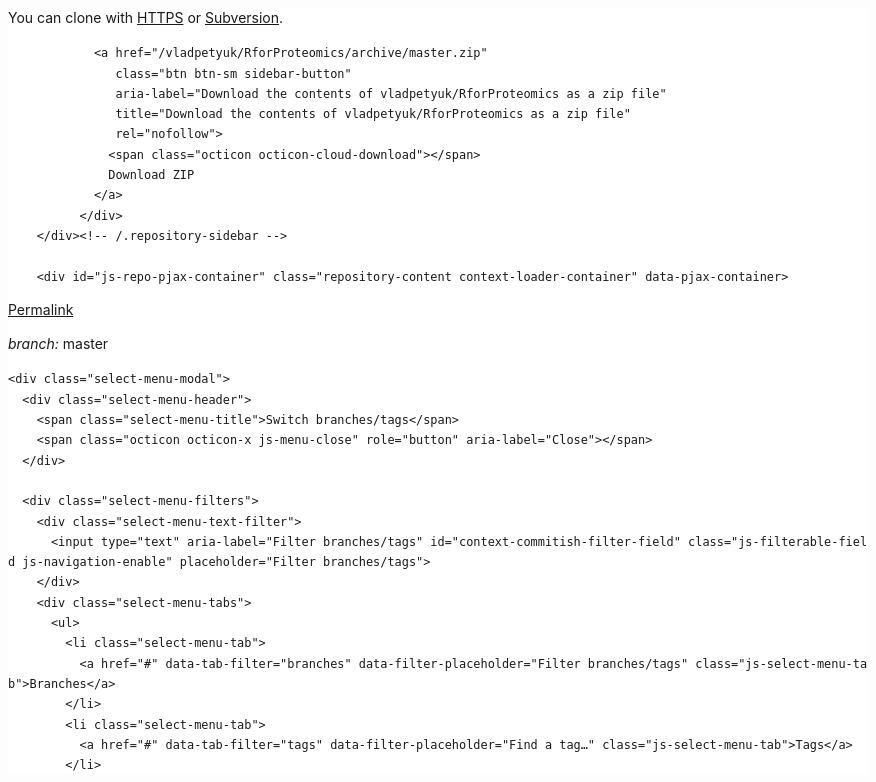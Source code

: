 

<p class="clone-options">You can clone with
  <a href="#" class="js-clone-selector" data-protocol="http">HTTPS</a> or <a href="#" class="js-clone-selector" data-protocol="subversion">Subversion</a>.
  <a href="https://help.github.com/articles/which-remote-url-should-i-use" class="help tooltipped tooltipped-n" aria-label="Get help on which URL is right for you.">
    <span class="octicon octicon-question"></span>
  </a>
</p>



                <a href="/vladpetyuk/RforProteomics/archive/master.zip"
                   class="btn btn-sm sidebar-button"
                   aria-label="Download the contents of vladpetyuk/RforProteomics as a zip file"
                   title="Download the contents of vladpetyuk/RforProteomics as a zip file"
                   rel="nofollow">
                  <span class="octicon octicon-cloud-download"></span>
                  Download ZIP
                </a>
              </div>
        </div><!-- /.repository-sidebar -->

        <div id="js-repo-pjax-container" class="repository-content context-loader-container" data-pjax-container>
          

<a href="/vladpetyuk/RforProteomics/blob/28438aee53c996a27794507e3bbb360495b5d5aa/README.md" class="hidden js-permalink-shortcut" data-hotkey="y">Permalink</a>



<div class="file-navigation js-zeroclipboard-container">
  
<div class="select-menu js-menu-container js-select-menu left">
  <span class="btn btn-sm select-menu-button js-menu-target css-truncate" data-hotkey="w"
    data-master-branch="master"
    data-ref="master"
    title="master"
    role="button" aria-label="Switch branches or tags" tabindex="0" aria-haspopup="true">
    <span class="octicon octicon-git-branch"></span>
    <i>branch:</i>
    <span class="js-select-button css-truncate-target">master</span>
  </span>

  <div class="select-menu-modal-holder js-menu-content js-navigation-container" data-pjax aria-hidden="true">

    <div class="select-menu-modal">
      <div class="select-menu-header">
        <span class="select-menu-title">Switch branches/tags</span>
        <span class="octicon octicon-x js-menu-close" role="button" aria-label="Close"></span>
      </div>

      <div class="select-menu-filters">
        <div class="select-menu-text-filter">
          <input type="text" aria-label="Filter branches/tags" id="context-commitish-filter-field" class="js-filterable-field js-navigation-enable" placeholder="Filter branches/tags">
        </div>
        <div class="select-menu-tabs">
          <ul>
            <li class="select-menu-tab">
              <a href="#" data-tab-filter="branches" data-filter-placeholder="Filter branches/tags" class="js-select-menu-tab">Branches</a>
            </li>
            <li class="select-menu-tab">
              <a href="#" data-tab-filter="tags" data-filter-placeholder="Find a tag…" class="js-select-menu-tab">Tags</a>
            </li>